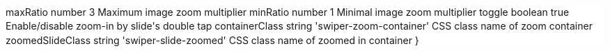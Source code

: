 </tr>

<tr class="subparam-row">

<td>maxRatio</td>

<td>number</td>

<td>3</td>

<td>Maximum image zoom multiplier</td>

</tr>

<tr class="subparam-row">

<td>minRatio</td>

<td>number</td>

<td>1</td>

<td>Minimal image zoom multiplier</td>

</tr>

<tr class="subparam-row">

<td>toggle</td>

<td>boolean</td>

<td>true</td>

<td>Enable/disable zoom-in by slide's double tap</td>

</tr>

<tr class="subparam-row">

<td>containerClass</td>

<td>string</td>

<td>'swiper-zoom-container'</td>

<td>CSS class name of zoom container</td>

</tr>

<tr class="subparam-row">

<td>zoomedSlideClass</td>

<td>string</td>

<td>'swiper-slide-zoomed'</td>

<td>CSS class name of zoomed in container</td>

</tr>

<tr class="subparam-close-row">

<td colspan="4">}</td>
